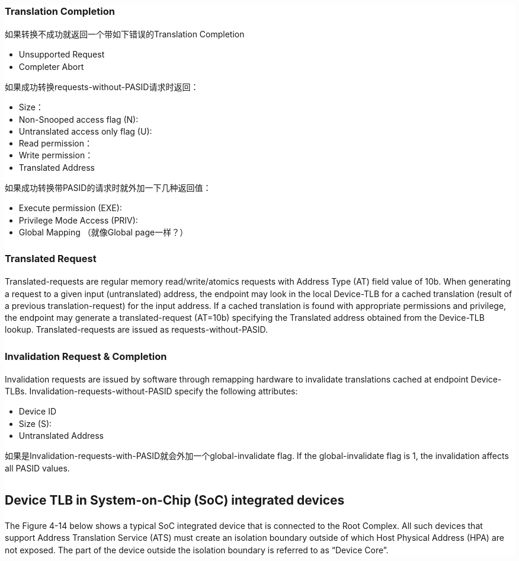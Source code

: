 ### Translation Completion
如果转换不成功就返回一个带如下错误的Translation Completion
- Unsupported Request
- Completer Abort

如果成功转换requests-without-PASID请求时返回：
- Size：
- Non-Snooped access flag (N):
- Untranslated access only flag (U):
- Read permission：
- Write permission：
- Translated Address

如果成功转换带PASID的请求时就外加一下几种返回值：
- Execute permission (EXE):
- Privilege Mode Access (PRIV):
- Global Mapping （就像Global page一样？）

### Translated Request
Translated-requests are regular memory read/write/atomics requests with Address Type (AT) field value of 10b. When generating a request to a given input (untranslated) address, the endpoint may look in the local Device-TLB for a cached translation (result of a previous translation-request) for the input address. If a cached translation is found with appropriate permissions and privilege, the endpoint may generate a translated-request (AT=10b) specifying the Translated address obtained from the Device-TLB lookup. Translated-requests are issued as requests-without-PASID.

### Invalidation Request & Completion
Invalidation requests are issued by software through remapping hardware to invalidate translations cached at endpoint Device-TLBs.
Invalidation-requests-without-PASID specify the following attributes:
- Device ID
- Size (S):
- Untranslated Address

如果是Invalidation-requests-with-PASID就会外加一个global-invalidate flag. If the global-invalidate flag is 1, the invalidation affects all PASID values.

## Device TLB in System-on-Chip (SoC) integrated devices
The Figure 4-14 below shows a typical SoC integrated device that is connected to the Root Complex. All such devices that support Address Translation Service (ATS) must create an isolation boundary outside of which Host Physical Address (HPA) are not exposed. The part of the device outside the isolation boundary is referred to as “Device Core”.